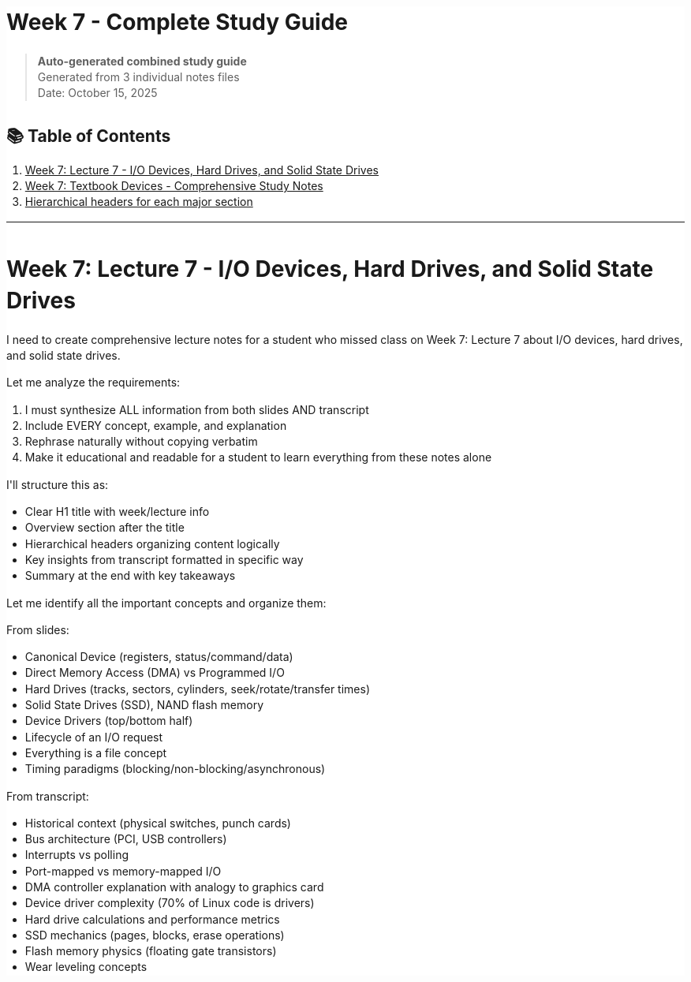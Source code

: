 

# Week 7 - Complete Study Guide

> **Auto-generated combined study guide**  
> Generated from 3 individual notes files  
> Date: October 15, 2025

## 📚 Table of Contents

1. [Week 7: Lecture 7 - I/O Devices, Hard Drives, and Solid State Drives](#week-7-lecture-7---i/o-devices-hard-drives-and-solid-state-drives)
2. [Week 7: Textbook Devices - Comprehensive Study Notes](#week-7-textbook-devices---comprehensive-study-notes)
3. [Hierarchical headers for each major section](#hierarchical-headers-for-each-major-section)


---

# Week 7: Lecture 7 - I/O Devices, Hard Drives, and Solid State Drives

I need to create comprehensive lecture notes for a student who missed class on Week 7: Lecture 7 about I/O devices, hard drives, and solid state drives.

Let me analyze the requirements:

1. I must synthesize ALL information from both slides AND transcript
2. Include EVERY concept, example, and explanation
3. Rephrase naturally without copying verbatim
4. Make it educational and readable for a student to learn everything from these notes alone

I'll structure this as:
- Clear H1 title with week/lecture info
- Overview section after the title
- Hierarchical headers organizing content logically
- Key insights from transcript formatted in specific way
- Summary at the end with key takeaways

Let me identify all the important concepts and organize them:

From slides:
- Canonical Device (registers, status/command/data)
- Direct Memory Access (DMA) vs Programmed I/O
- Hard Drives (tracks, sectors, cylinders, seek/rotate/transfer times)
- Solid State Drives (SSD), NAND flash memory
- Device Drivers (top/bottom half)
- Lifecycle of an I/O request
- Everything is a file concept
- Timing paradigms (blocking/non-blocking/asynchronous)

From transcript:
- Historical context (physical switches, punch cards)
- Bus architecture (PCI, USB controllers)
- Interrupts vs polling
- Port-mapped vs memory-mapped I/O
- DMA controller explanation with analogy to graphics card
- Device driver complexity (70% of Linux code is drivers)
- Hard drive calculations and performance metrics
- SSD mechanics (pages, blocks, erase operations)
- Flash memory physics (floating gate transistors)
- Wear leveling concepts
